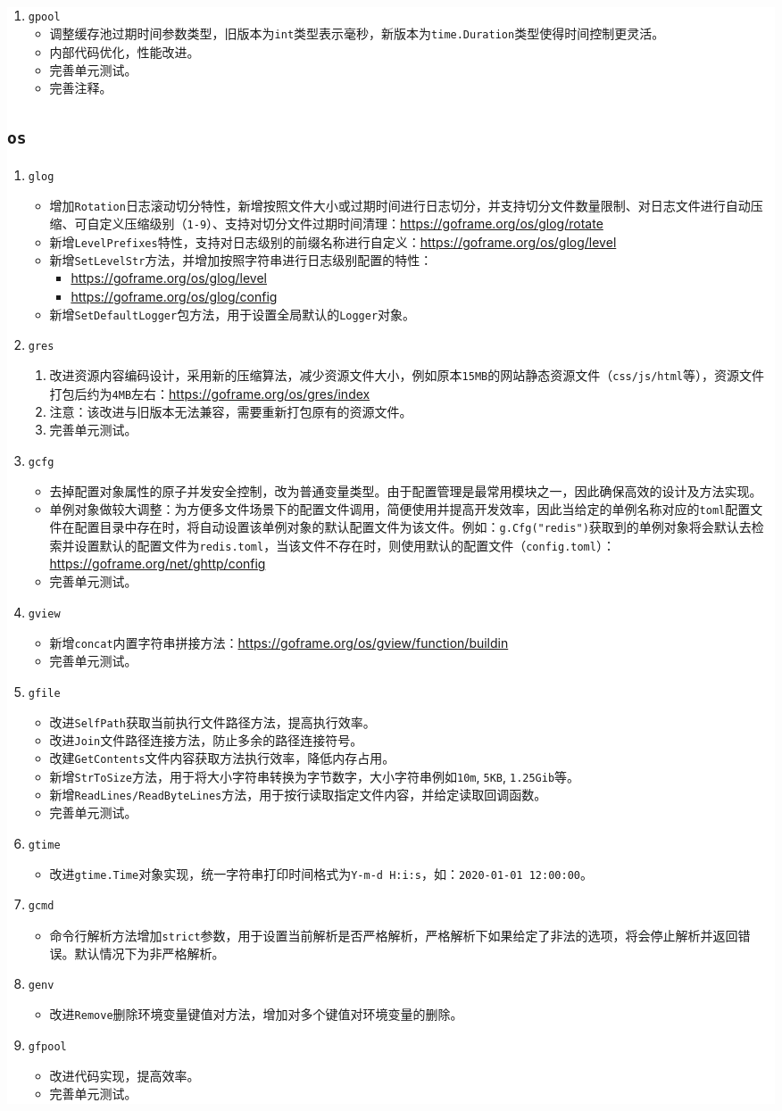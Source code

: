 1. `gpool`
    - 调整缓存池过期时间参数类型，旧版本为`int`类型表示毫秒，新版本为`time.Duration`类型使得时间控制更灵活。
    - 内部代码优化，性能改进。
    - 完善单元测试。
    - 完善注释。

## `os`
1. `glog`
    - 增加`Rotation`日志滚动切分特性，新增按照文件大小或过期时间进行日志切分，并支持切分文件数量限制、对日志文件进行自动压缩、可自定义压缩级别（`1-9`）、支持对切分文件过期时间清理：https://goframe.org/os/glog/rotate
    - 新增`LevelPrefixes`特性，支持对日志级别的前缀名称进行自定义：https://goframe.org/os/glog/level
    - 新增`SetLevelStr`方法，并增加按照字符串进行日志级别配置的特性：
        - https://goframe.org/os/glog/level
        - https://goframe.org/os/glog/config
    - 新增`SetDefaultLogger`包方法，用于设置全局默认的`Logger`对象。

1. `gres`
    1. 改进资源内容编码设计，采用新的压缩算法，减少资源文件大小，例如原本`15MB`的网站静态资源文件（`css/js/html`等），资源文件打包后约为`4MB`左右：https://goframe.org/os/gres/index
    1. 注意：该改进与旧版本无法兼容，需要重新打包原有的资源文件。
    1. 完善单元测试。

1. `gcfg`
    - 去掉配置对象属性的原子并发安全控制，改为普通变量类型。由于配置管理是最常用模块之一，因此确保高效的设计及方法实现。
    - 单例对象做较大调整：为方便多文件场景下的配置文件调用，简便使用并提高开发效率，因此当给定的单例名称对应的`toml`配置文件在配置目录中存在时，将自动设置该单例对象的默认配置文件为该文件。例如：`g.Cfg("redis")`获取到的单例对象将会默认去检索并设置默认的配置文件为`redis.toml`，当该文件不存在时，则使用默认的配置文件（`config.toml`）：https://goframe.org/net/ghttp/config
    - 完善单元测试。

1. `gview`
    - 新增`concat`内置字符串拼接方法：https://goframe.org/os/gview/function/buildin
    - 完善单元测试。

1. `gfile`
    - 改进`SelfPath`获取当前执行文件路径方法，提高执行效率。
    - 改进`Join`文件路径连接方法，防止多余的路径连接符号。
    - 改建`GetContents`文件内容获取方法执行效率，降低内存占用。
    - 新增`StrToSize`方法，用于将大小字符串转换为字节数字，大小字符串例如`10m`, `5KB`, `1.25Gib`等。
    - 新增`ReadLines/ReadByteLines`方法，用于按行读取指定文件内容，并给定读取回调函数。
    - 完善单元测试。

1. `gtime`
    - 改进`gtime.Time`对象实现，统一字符串打印时间格式为`Y-m-d H:i:s`，如：`2020-01-01 12:00:00`。

1. `gcmd`
    - 命令行解析方法增加`strict`参数，用于设置当前解析是否严格解析，严格解析下如果给定了非法的选项，将会停止解析并返回错误。默认情况下为非严格解析。

1. `genv`
    - 改进`Remove`删除环境变量键值对方法，增加对多个键值对环境变量的删除。

1. `gfpool`
    - 改进代码实现，提高效率。
    - 完善单元测试。
